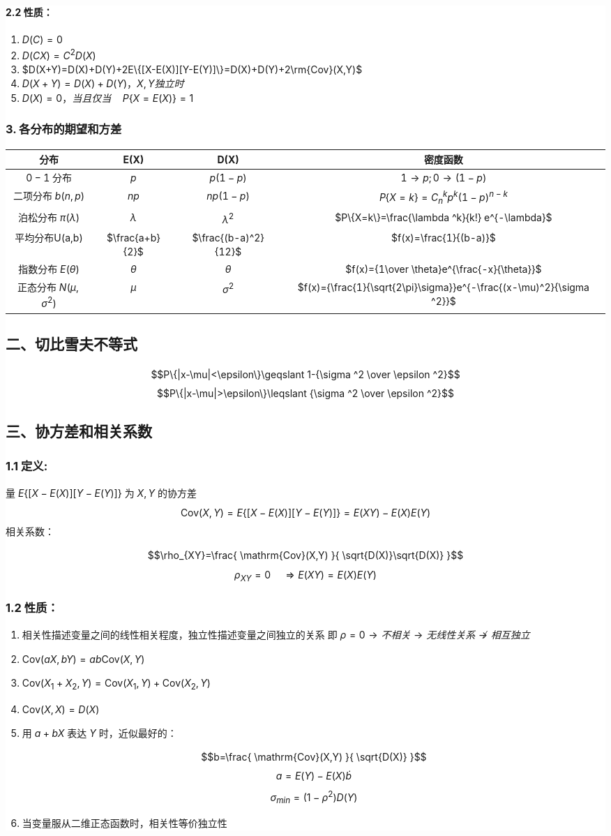 #### 2.2 性质：

1. $D(C)=0$
2. $D(CX)=C^2D(X)$
3. $D(X+Y)=D(X)+D(Y)+2E\{[X-E(X)][Y-E(Y)]\}=D(X)+D(Y)+2\rm{Cov}(X,Y)$
4. $D(X+Y)=D(X)+D(Y)，X,Y独立时$
5. $D(X)=0，当且仅当\quad P\{X=E(X)\}=1$

### 3. 各分布的期望和方差

|分布|E(X)|D(X)|密度函数|
|:--:|:--:|:--:|:--:|
| $0-1$ 分布| $p$ | $p(1-p)$ | $1 \rightarrow p;0 \rightarrow (1-p)$ |
|二项分布 $b(n,p)$|$np$ | $np(1-p)$ | $P\{X=k\}=C_n^kp^k(1-p)^{n-k}$ |
|泊松分布 $\pi(\lambda)$ | $\lambda$ | $\lambda ^2$ | $P\{X=k\}=\frac{\lambda ^k}{k!} e^{-\lambda}$ |
|平均分布U(a,b) | $\frac{a+b}{2}$ | $\frac{(b-a)^2}{12}$ | $f(x)=\frac{1}{(b-a)}$ |
|指数分布 $E(\theta)$ | $\theta$ | $\theta$ | $f(x)={1\over \theta}e^{\frac{-x}{\theta}}$ |
|正态分布 $N(\mu,\sigma ^2)$ | $\mu$ | $\sigma ^2$ | $f(x)={\frac{1}{\sqrt{2\pi}\sigma}}e^{-\frac{(x-\mu)^2}{\sigma ^2}}$ |

## 二、切比雪夫不等式

$$P\{|x-\mu|<\epsilon\}\geqslant 1-{\sigma ^2 \over \epsilon ^2}$$
$$P\{|x-\mu|>\epsilon\}\leqslant {\sigma ^2 \over \epsilon ^2}$$
## 三、协方差和相关系数

### 1.1 定义:

量 $E\{[X-E(X)][Y-E(Y)]\}$ 为 $X,Y$ 的协方差
$$\mathrm{Cov}(X,Y)=E\{[X-E(X)][Y-E(Y)]\}=E(XY)-E(X)E(Y)$$
相关系数：

$$\rho_{XY}=\frac{ \mathrm{Cov}(X,Y) }{ \sqrt{D(X)}\sqrt{D(X)} }$$
$$\rho_{XY}=0 \quad\Rightarrow E(XY)=E(X)E(Y)$$

### 1.2 性质：
1. 相关性描述变量之间的线性相关程度，独立性描述变量之间独立的关系
   即 $\rho=0 \rightarrow 不相关\rightarrow 无线性关系\nrightarrow 相互独立$
2.  $\mathrm{Cov}(aX,bY)=ab\mathrm{Cov}(X,Y)$
3.  $\mathrm{Cov}(X_1+X_2,Y)=\mathrm{Cov}(X_1,Y)+\mathrm{Cov}(X_2,Y)$
4.  $\mathrm{Cov}(X,X)=D(X)$
5. 用 $a+bX$ 表达 $Y$ 时，近似最好的：

    $$b=\frac{ \mathrm{Cov}(X,Y) }{ \sqrt{D(X)} }$$
    $$a=E(Y)-E(X)\dot b $$
    $$\sigma_{min}=(1-\rho ^2)D(Y)$$
    
6. 当变量服从二维正态函数时，相关性等价独立性
